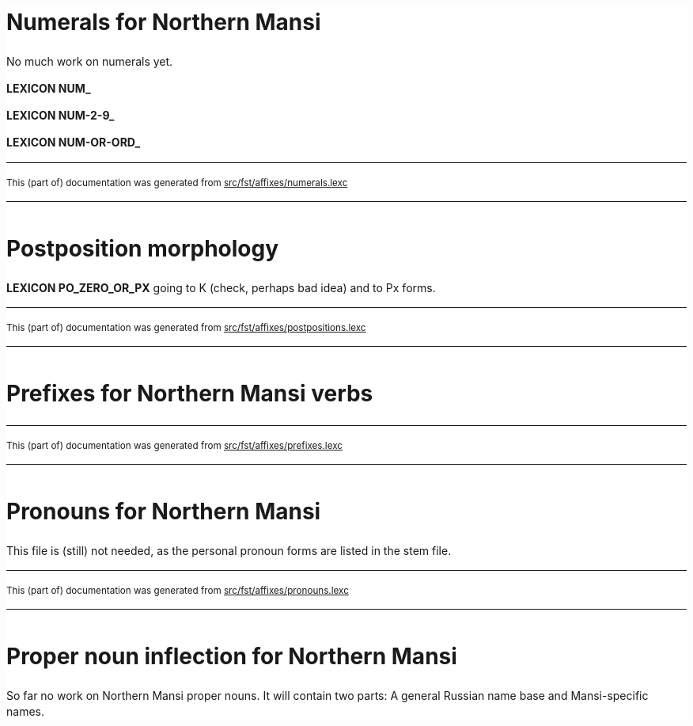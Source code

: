
# Numerals for Northern Mansi

No much work on numerals yet.

**LEXICON NUM_** 

**LEXICON NUM-2-9_** 

**LEXICON NUM-OR-ORD_** 

* * *

<small>This (part of) documentation was generated from [src/fst/affixes/numerals.lexc](https://github.com/giellalt/lang-mns/blob/main/src/fst/affixes/numerals.lexc)</small>

---


# Postposition morphology

**LEXICON PO_ZERO_OR_PX** going to K (check, perhaps bad idea) and to Px forms.

* * *

<small>This (part of) documentation was generated from [src/fst/affixes/postpositions.lexc](https://github.com/giellalt/lang-mns/blob/main/src/fst/affixes/postpositions.lexc)</small>

---

# Prefixes for Northern Mansi verbs

* * *

<small>This (part of) documentation was generated from [src/fst/affixes/prefixes.lexc](https://github.com/giellalt/lang-mns/blob/main/src/fst/affixes/prefixes.lexc)</small>

---

# Pronouns for Northern Mansi

This file is (still) not needed, as the personal pronoun forms are listed in the stem file.

* * *

<small>This (part of) documentation was generated from [src/fst/affixes/pronouns.lexc](https://github.com/giellalt/lang-mns/blob/main/src/fst/affixes/pronouns.lexc)</small>

---

# Proper noun inflection for Northern Mansi

So far no work on Northern Mansi proper nouns.
It will contain two parts: A general Russian name base
and Mansi-specific names.
